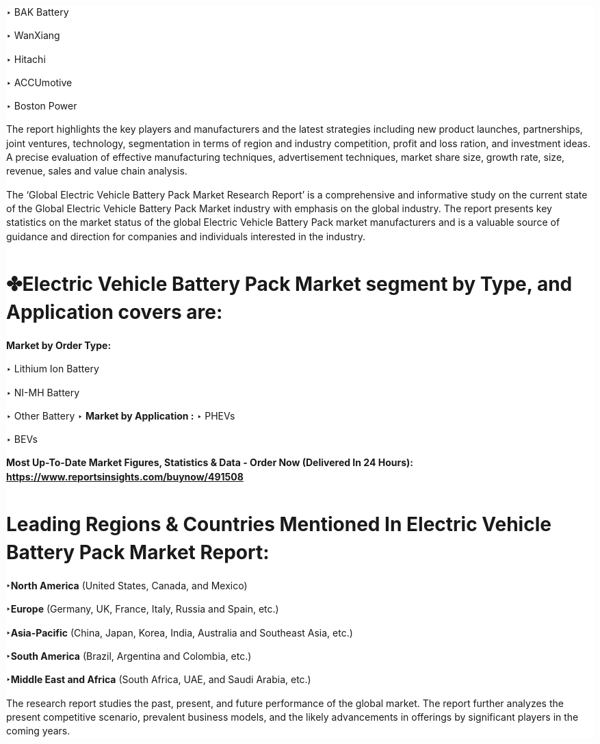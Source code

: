 ‣ BAK Battery

‣ WanXiang

‣ Hitachi

‣ ACCUmotive

‣ Boston Power

The report highlights the key players and manufacturers and the latest strategies including new product launches, partnerships, joint ventures, technology, segmentation in terms of region and industry competition, profit and loss ration, and investment ideas. A precise evaluation of effective manufacturing techniques, advertisement techniques, market share size, growth rate, size, revenue, sales and value chain analysis.

The ‘Global Electric Vehicle Battery Pack Market Research Report’ is a comprehensive and informative study on the current state of the Global Electric Vehicle Battery Pack Market industry with emphasis on the global industry. The report presents key statistics on the market status of the global Electric Vehicle Battery Pack market manufacturers and is a valuable source of guidance and direction for companies and individuals interested in the industry.

# <strong>✤Electric Vehicle Battery Pack Market segment by Type, and Application covers are:</strong>

<strong>Market by Order Type: </strong>

‣ Lithium Ion Battery

‣ NI-MH Battery

‣ Other Battery
‣ 
<strong>Market by Application :</strong>
‣ PHEVs

‣ BEVs

<strong>Most Up-To-Date Market Figures, Statistics & Data - Order Now (Delivered In 24 Hours): <a href=https://www.reportsinsights.com/buynow/491508>https://www.reportsinsights.com/buynow/491508</a></strong>

# <strong>Leading Regions &amp; Countries Mentioned In Electric Vehicle Battery Pack Market Report:</strong>

<strong>‣North America</strong> (United States, Canada, and Mexico)

<strong>‣Europe</strong> (Germany, UK, France, Italy, Russia and Spain, etc.)

<strong>‣Asia-Pacific</strong> (China, Japan, Korea, India, Australia and Southeast Asia, etc.)

<strong>‣South America</strong> (Brazil, Argentina and Colombia, etc.)

<strong>‣Middle East and Africa</strong> (South Africa, UAE, and Saudi Arabia, etc.)

The research report studies the past, present, and future performance of the global market. The report further analyzes the present competitive scenario, prevalent business models, and the likely advancements in offerings by significant players in the coming years.
